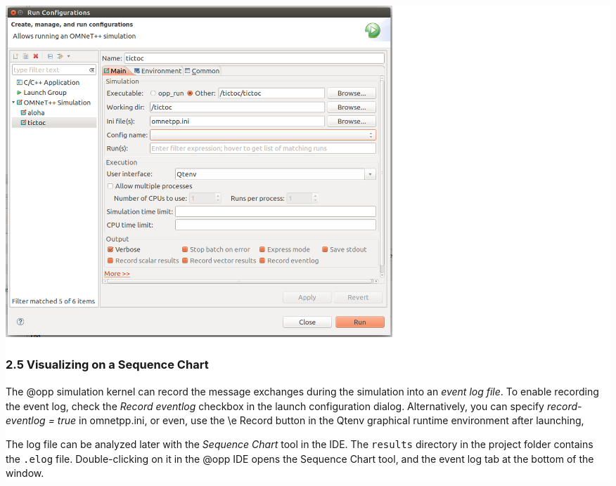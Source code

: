 <img src="images/launchdialog.png" width="550px">


### 2.5 Visualizing on a Sequence Chart

The @opp simulation kernel can record the message exchanges during the
simulation into an <i>event log file</i>. To enable recording the event log,
check the <i>Record eventlog</i> checkbox in the launch configuration dialog.
Alternatively, you can specify <i>record-eventlog = true</i> in omnetpp.ini,
or even, use the \e Record button in the Qtenv graphical runtime environment
after launching,

The log file can be analyzed later with the <i>Sequence Chart</i> tool in the IDE.
The <tt>results</tt> directory in the project folder contains the <tt>.elog</tt> file.
Double-clicking on it in the @opp IDE opens the Sequence Chart tool,
and the event log tab at the bottom of the window.
